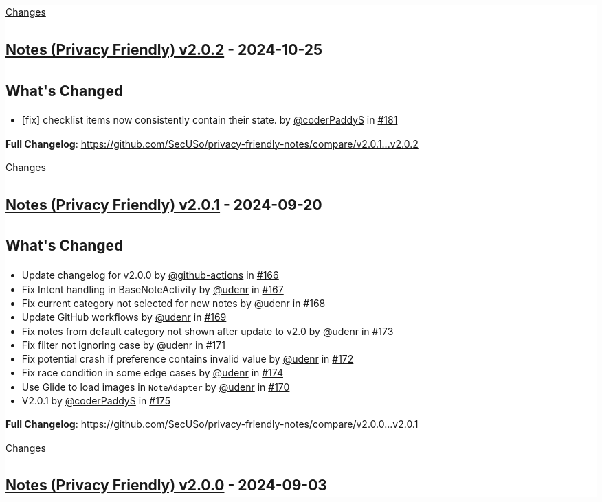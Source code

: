 [Changes][v2.0.3]


<a id="v2.0.2"></a>
## [Notes (Privacy Friendly) v2.0.2](https://github.com/SecUSo/privacy-friendly-notes/releases/tag/v2.0.2) - 2024-10-25

## What's Changed
* [fix] checklist items now consistently contain their state. by [@coderPaddyS](https://github.com/coderPaddyS) in [#181](https://github.com/SecUSo/privacy-friendly-notes/pull/181)


**Full Changelog**: https://github.com/SecUSo/privacy-friendly-notes/compare/v2.0.1...v2.0.2

[Changes][v2.0.2]


<a id="v2.0.1"></a>
## [Notes (Privacy Friendly) v2.0.1](https://github.com/SecUSo/privacy-friendly-notes/releases/tag/v2.0.1) - 2024-09-20

## What's Changed
* Update changelog for v2.0.0 by [@github-actions](https://github.com/github-actions) in [#166](https://github.com/SecUSo/privacy-friendly-notes/pull/166)
* Fix Intent handling in BaseNoteActivity by [@udenr](https://github.com/udenr) in [#167](https://github.com/SecUSo/privacy-friendly-notes/pull/167)
* Fix current category not selected for new notes by [@udenr](https://github.com/udenr) in [#168](https://github.com/SecUSo/privacy-friendly-notes/pull/168)
* Update GitHub workflows by [@udenr](https://github.com/udenr) in [#169](https://github.com/SecUSo/privacy-friendly-notes/pull/169)
* Fix notes from default category not shown after update to v2.0 by [@udenr](https://github.com/udenr) in [#173](https://github.com/SecUSo/privacy-friendly-notes/pull/173)
* Fix filter not ignoring case by [@udenr](https://github.com/udenr) in [#171](https://github.com/SecUSo/privacy-friendly-notes/pull/171)
* Fix potential crash if preference contains invalid value by [@udenr](https://github.com/udenr) in [#172](https://github.com/SecUSo/privacy-friendly-notes/pull/172)
* Fix race condition in some edge cases by [@udenr](https://github.com/udenr) in [#174](https://github.com/SecUSo/privacy-friendly-notes/pull/174)
* Use Glide to load images in `NoteAdapter` by [@udenr](https://github.com/udenr) in [#170](https://github.com/SecUSo/privacy-friendly-notes/pull/170)
* V2.0.1 by [@coderPaddyS](https://github.com/coderPaddyS) in [#175](https://github.com/SecUSo/privacy-friendly-notes/pull/175)


**Full Changelog**: https://github.com/SecUSo/privacy-friendly-notes/compare/v2.0.0...v2.0.1

[Changes][v2.0.1]


<a id="v2.0.0"></a>
## [Notes (Privacy Friendly) v2.0.0](https://github.com/SecUSo/privacy-friendly-notes/releases/tag/v2.0.0) - 2024-09-03


[v2.1.0]: https://github.com/SecUSo/privacy-friendly-notes/compare/v2.0.5...v2.1.0
[v2.0.5]: https://github.com/SecUSo/privacy-friendly-notes/compare/v2.0.3...v2.0.5
[v2.0.3]: https://github.com/SecUSo/privacy-friendly-notes/compare/v2.0.2...v2.0.3
[v2.0.2]: https://github.com/SecUSo/privacy-friendly-notes/compare/v2.0.1...v2.0.2
[v2.0.1]: https://github.com/SecUSo/privacy-friendly-notes/compare/v2.0.0...v2.0.1
[v2.0.0]: https://github.com/SecUSo/privacy-friendly-notes/compare/v1.4.5...v2.0.0
[v1.4.5]: https://github.com/SecUSo/privacy-friendly-notes/compare/v1.4.4...v1.4.5
[v1.4.4]: https://github.com/SecUSo/privacy-friendly-notes/compare/v1.4.2...v1.4.4
[v1.4.2]: https://github.com/SecUSo/privacy-friendly-notes/compare/v1.4.1...v1.4.2
[v1.4.1]: https://github.com/SecUSo/privacy-friendly-notes/compare/v1.4.0...v1.4.1
[v1.4.0]: https://github.com/SecUSo/privacy-friendly-notes/compare/v1.3.0...v1.4.0
[v1.3.0]: https://github.com/SecUSo/privacy-friendly-notes/compare/v1.2.5...v1.3.0
[v1.2.5]: https://github.com/SecUSo/privacy-friendly-notes/compare/v1.2.4...v1.2.5
[v1.2.4]: https://github.com/SecUSo/privacy-friendly-notes/compare/v1.2.3...v1.2.4
[v1.2.3]: https://github.com/SecUSo/privacy-friendly-notes/compare/v1.2.2...v1.2.3
[v1.2.2]: https://github.com/SecUSo/privacy-friendly-notes/compare/v1.2.1...v1.2.2
[v1.2.1]: https://github.com/SecUSo/privacy-friendly-notes/compare/v1.2.0...v1.2.1
[v1.2.0]: https://github.com/SecUSo/privacy-friendly-notes/compare/v1.1.1...v1.2.0
[v1.1.1]: https://github.com/SecUSo/privacy-friendly-notes/compare/v1.1.0...v1.1.1
[v1.1.0]: https://github.com/SecUSo/privacy-friendly-notes/compare/v1.0.2...v1.1.0
[v1.0.2]: https://github.com/SecUSo/privacy-friendly-notes/compare/v1.0.1...v1.0.2
[v1.0.1]: https://github.com/SecUSo/privacy-friendly-notes/compare/v1.0...v1.0.1
[v1.0]: https://github.com/SecUSo/privacy-friendly-notes/tree/v1.0